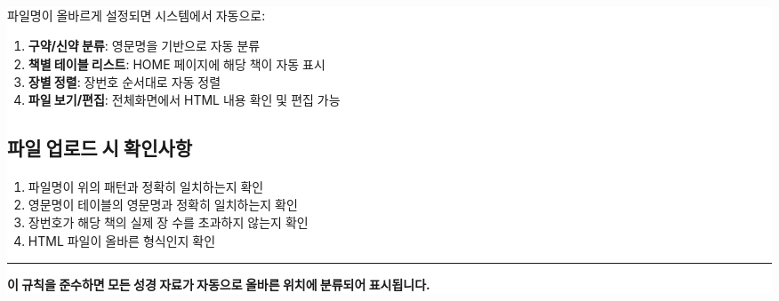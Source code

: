 파일명이 올바르게 설정되면 시스템에서 자동으로:

1. **구약/신약 분류**: 영문명을 기반으로 자동 분류
2. **책별 테이블 리스트**: HOME 페이지에 해당 책이 자동 표시
3. **장별 정렬**: 장번호 순서대로 자동 정렬
4. **파일 보기/편집**: 전체화면에서 HTML 내용 확인 및 편집 가능

## 파일 업로드 시 확인사항

1. 파일명이 위의 패턴과 정확히 일치하는지 확인
2. 영문명이 테이블의 영문명과 정확히 일치하는지 확인
3. 장번호가 해당 책의 실제 장 수를 초과하지 않는지 확인
4. HTML 파일이 올바른 형식인지 확인

---

**이 규칙을 준수하면 모든 성경 자료가 자동으로 올바른 위치에 분류되어 표시됩니다.** 